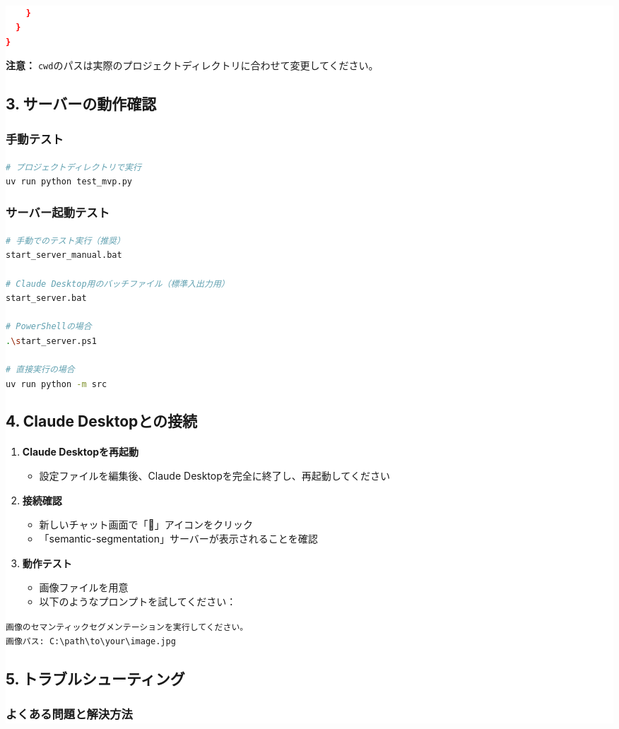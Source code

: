 ```json
    }
  }
}
```

**注意：** `cwd`のパスは実際のプロジェクトディレクトリに合わせて変更してください。

## 3. サーバーの動作確認

### 手動テスト
```bash
# プロジェクトディレクトリで実行
uv run python test_mvp.py
```

### サーバー起動テスト
```bash
# 手動でのテスト実行（推奨）
start_server_manual.bat

# Claude Desktop用のバッチファイル（標準入出力用）
start_server.bat

# PowerShellの場合
.\start_server.ps1

# 直接実行の場合
uv run python -m src
```

## 4. Claude Desktopとの接続

1. **Claude Desktopを再起動**
   - 設定ファイルを編集後、Claude Desktopを完全に終了し、再起動してください

2. **接続確認**
   - 新しいチャット画面で「🔌」アイコンをクリック
   - 「semantic-segmentation」サーバーが表示されることを確認

3. **動作テスト**
   - 画像ファイルを用意
   - 以下のようなプロンプトを試してください：

```
画像のセマンティックセグメンテーションを実行してください。
画像パス: C:\path\to\your\image.jpg
```

## 5. トラブルシューティング

### よくある問題と解決方法
